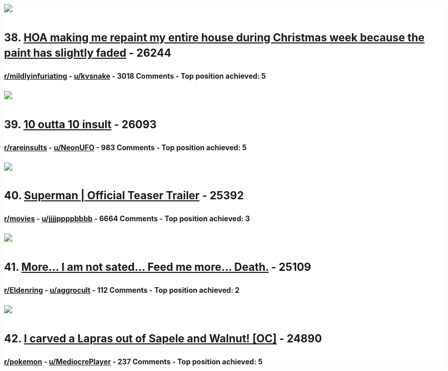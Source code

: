 <a href="https://v.redd.it/3xwhntidhv7e1"><img src="https://external-preview.redd.it/NTJpZXgxaGRodjdlMT0U232XKbOyajZ_V9p7htOZHkxtlqELEoK233LQrG3b.png?width=140&amp;height=140&amp;crop=140:140,smart&amp;format=jpg&amp;v=enabled&amp;lthumb=true&amp;s=8c61ae6cb8c68ab0bc854e26ac633fc3bd7d04a2"></img></a>

## 38. [HOA making me repaint my entire house during Christmas week because the paint has slightly faded](http://reddit.com/r/mildlyinfuriating/comments/1hi1bis/hoa_making_me_repaint_my_entire_house_during/) - 26244
#### [r/mildlyinfuriating](http://reddit.com/r/mildlyinfuriating) - [u/kvsnake](http://reddit.com/u/kvsnake) - 3018 Comments - Top position achieved: 5

<a href="https://i.redd.it/myv1tyw20v7e1.jpeg"><img src="https://b.thumbs.redditmedia.com/umtS-3da0DPiKmDRSSXufQOREk9sujhRGB1gfuiV9cI.jpg"></img></a>

## 39. [10 outta 10 insult](http://reddit.com/r/rareinsults/comments/1hhs4bc/10_outta_10_insult/) - 26093
#### [r/rareinsults](http://reddit.com/r/rareinsults) - [u/NeonUFO](http://reddit.com/u/NeonUFO) - 983 Comments - Top position achieved: 5

<a href="https://i.redd.it/8dzqz3y5xs7e1.jpeg"><img src="https://b.thumbs.redditmedia.com/Xlce-r9hosX7AKiIq-urHopdyG2Dx3Y_96zo5oA0Y-Y.jpg"></img></a>

## 40. [Superman | Official Teaser Trailer](http://reddit.com/r/movies/comments/1hhtdf7/superman_official_teaser_trailer/) - 25392
#### [r/movies](http://reddit.com/r/movies) - [u/jjjjppppbbbb](http://reddit.com/u/jjjjppppbbbb) - 6664 Comments - Top position achieved: 3

<a href="https://youtu.be/uhUht6vAsMY?feature=shared"><img src="https://a.thumbs.redditmedia.com/Yf_-8EUlo8B8rs9GTHzG4LrwFyU5DtYv1CgfC-z6v_4.jpg"></img></a>

## 41. [More... I am not sated... Feed me more... Death.](http://reddit.com/r/Eldenring/comments/1hhor68/more_i_am_not_sated_feed_me_more_death/) - 25109
#### [r/Eldenring](http://reddit.com/r/Eldenring) - [u/aggrocult](http://reddit.com/u/aggrocult) - 112 Comments - Top position achieved: 2

<a href="https://i.redd.it/94xpqgugrr7e1.jpeg"><img src="https://a.thumbs.redditmedia.com/TPDD-6wxVyewNpHIkiaqnfeAQBwrWFWmRf8dGuEXQb8.jpg"></img></a>

## 42. [I carved a Lapras out of Sapele and Walnut! [OC]](http://reddit.com/r/pokemon/comments/1hhv7wv/i_carved_a_lapras_out_of_sapele_and_walnut_oc/) - 24890
#### [r/pokemon](http://reddit.com/r/pokemon) - [u/MediocrePlayer](http://reddit.com/u/MediocrePlayer) - 237 Comments - Top position achieved: 5
